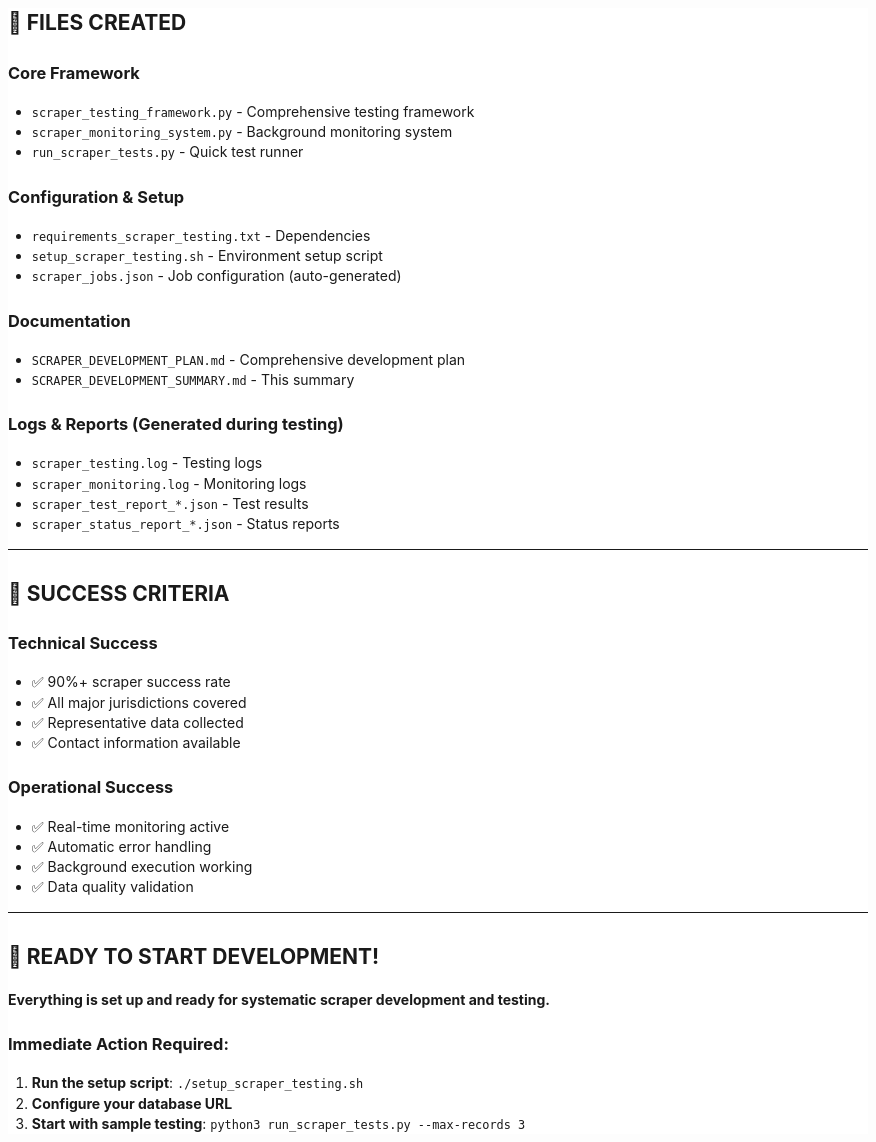 
## 📁 **FILES CREATED**

### **Core Framework**
- `scraper_testing_framework.py` - Comprehensive testing framework
- `scraper_monitoring_system.py` - Background monitoring system
- `run_scraper_tests.py` - Quick test runner

### **Configuration & Setup**
- `requirements_scraper_testing.txt` - Dependencies
- `setup_scraper_testing.sh` - Environment setup script
- `scraper_jobs.json` - Job configuration (auto-generated)

### **Documentation**
- `SCRAPER_DEVELOPMENT_PLAN.md` - Comprehensive development plan
- `SCRAPER_DEVELOPMENT_SUMMARY.md` - This summary

### **Logs & Reports** (Generated during testing)
- `scraper_testing.log` - Testing logs
- `scraper_monitoring.log` - Monitoring logs
- `scraper_test_report_*.json` - Test results
- `scraper_status_report_*.json` - Status reports

---

## 🎯 **SUCCESS CRITERIA**

### **Technical Success**
- ✅ 90%+ scraper success rate
- ✅ All major jurisdictions covered
- ✅ Representative data collected
- ✅ Contact information available

### **Operational Success**
- ✅ Real-time monitoring active
- ✅ Automatic error handling
- ✅ Background execution working
- ✅ Data quality validation

---

## 🚀 **READY TO START DEVELOPMENT!**

**Everything is set up and ready for systematic scraper development and testing.**

### **Immediate Action Required**:
1. **Run the setup script**: `./setup_scraper_testing.sh`
2. **Configure your database URL**
3. **Start with sample testing**: `python3 run_scraper_tests.py --max-records 3`
